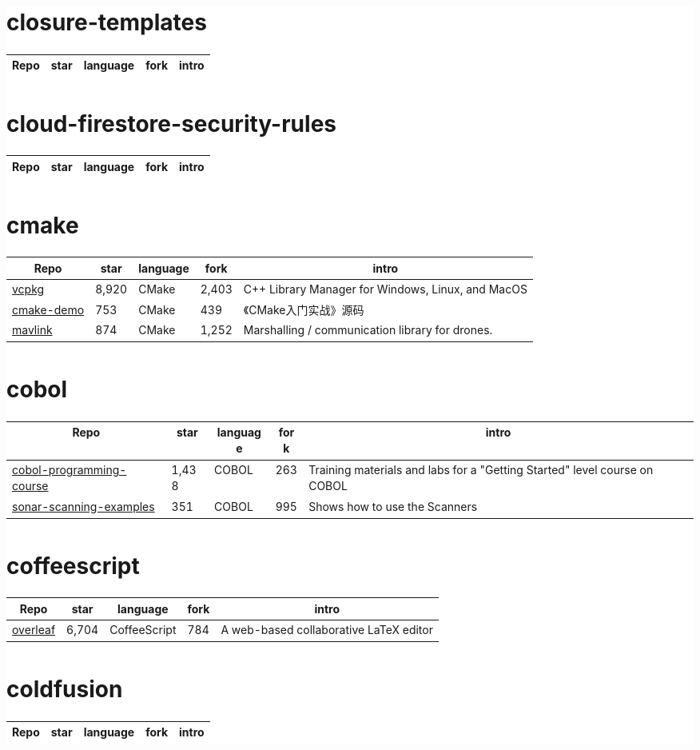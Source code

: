 
# closure-templates

Repo|star|language|fork|intro
-|-|-|-|-



# cloud-firestore-security-rules

Repo|star|language|fork|intro
-|-|-|-|-



# cmake

Repo|star|language|fork|intro
-|-|-|-|-
[vcpkg](https://github.com/microsoft/vcpkg)|8,920|CMake|2,403|C++ Library Manager for Windows, Linux, and MacOS
[cmake-demo](https://github.com/wzpan/cmake-demo)|753|CMake|439|《CMake入门实战》源码
[mavlink](https://github.com/mavlink/mavlink)|874|CMake|1,252|Marshalling / communication library for drones.


# cobol

Repo|star|language|fork|intro
-|-|-|-|-
[cobol-programming-course](https://github.com/openmainframeproject/cobol-programming-course)|1,438|COBOL|263|Training materials and labs for a "Getting Started" level course on COBOL
[sonar-scanning-examples](https://github.com/SonarSource/sonar-scanning-examples)|351|COBOL|995|Shows how to use the Scanners


# coffeescript

Repo|star|language|fork|intro
-|-|-|-|-
[overleaf](https://github.com/overleaf/overleaf)|6,704|CoffeeScript|784|A web-based collaborative LaTeX editor


# coldfusion

Repo|star|language|fork|intro
-|-|-|-|-


